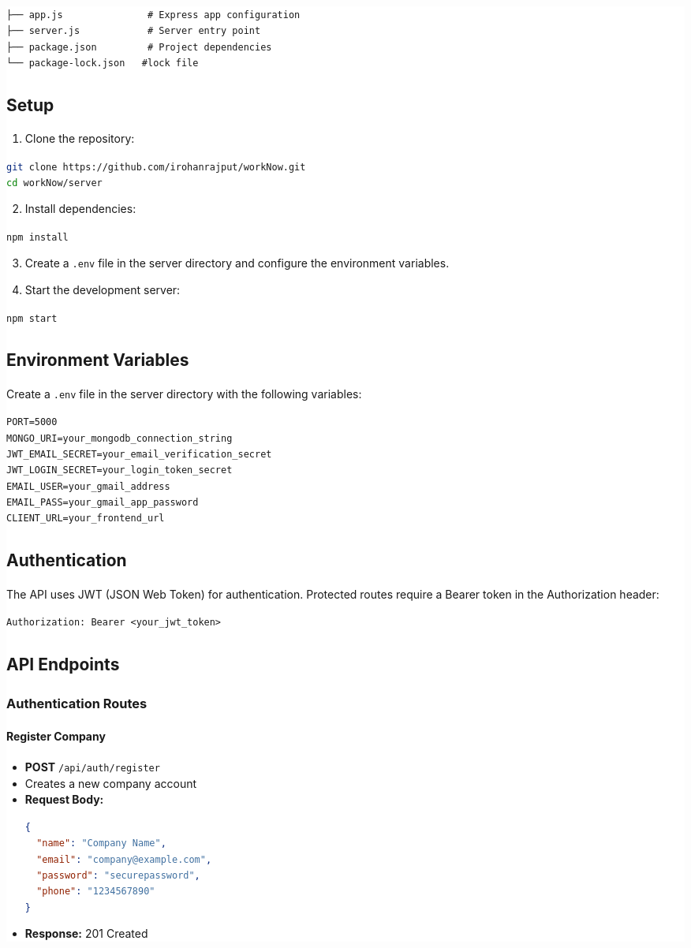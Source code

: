 ```
├── app.js               # Express app configuration
├── server.js            # Server entry point
├── package.json         # Project dependencies
└── package-lock.json   #lock file
```

## Setup

1. Clone the repository:
```bash
git clone https://github.com/irohanrajput/workNow.git
cd workNow/server
```

2. Install dependencies:
```bash
npm install
```

3. Create a `.env` file in the server directory and configure the environment variables.

4. Start the development server:
```bash
npm start
```

## Environment Variables

Create a `.env` file in the server directory with the following variables:

```
PORT=5000
MONGO_URI=your_mongodb_connection_string
JWT_EMAIL_SECRET=your_email_verification_secret
JWT_LOGIN_SECRET=your_login_token_secret
EMAIL_USER=your_gmail_address
EMAIL_PASS=your_gmail_app_password
CLIENT_URL=your_frontend_url
```

## Authentication

The API uses JWT (JSON Web Token) for authentication. Protected routes require a Bearer token in the Authorization header:

```
Authorization: Bearer <your_jwt_token>
```

## API Endpoints

### Authentication Routes

#### Register Company
- **POST** `/api/auth/register`
- Creates a new company account
- **Request Body:**
  ```json
  {
    "name": "Company Name",
    "email": "company@example.com",
    "password": "securepassword",
    "phone": "1234567890"
  }
  ```
- **Response:** 201 Created